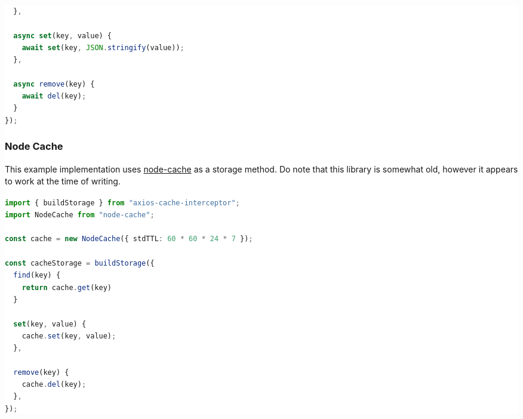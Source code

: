 ```ts
  },

  async set(key, value) {
    await set(key, JSON.stringify(value));
  },

  async remove(key) {
    await del(key);
  }
});
```

### Node Cache

This example implementation uses [node-cache](https://github.com/node-cache/node-cache) as
a storage method. Do note that this library is somewhat old, however it appears to work at
the time of writing.

```ts
import { buildStorage } from "axios-cache-interceptor";
import NodeCache from "node-cache";

const cache = new NodeCache({ stdTTL: 60 * 60 * 24 * 7 });

const cacheStorage = buildStorage({
  find(key) {
    return cache.get(key)
  }

  set(key, value) {
    cache.set(key, value);
  },

  remove(key) {
    cache.del(key);
  },
});

```
